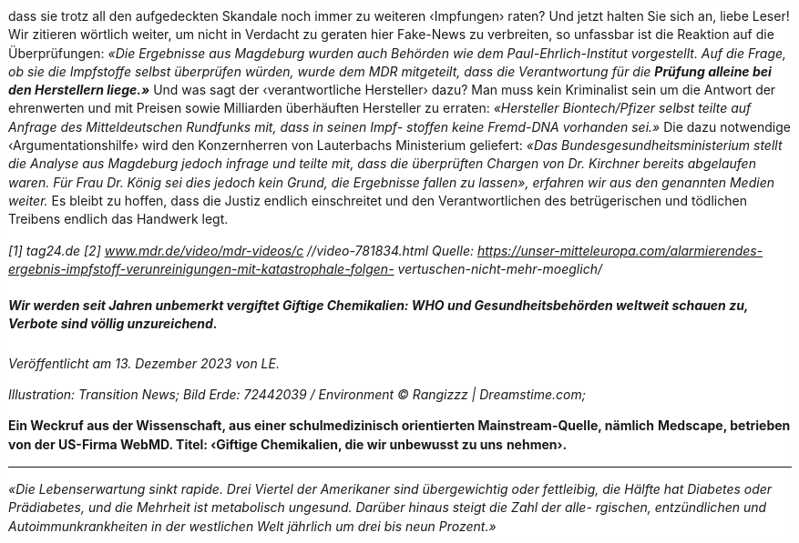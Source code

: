 dass sie trotz all den aufgedeckten Skandale noch immer zu weiteren ‹Impfungen› raten?
Und jetzt halten Sie sich an, liebe Leser! Wir zitieren wörtlich weiter, um nicht in Verdacht zu geraten hier
Fake-News zu verbreiten, so unfassbar ist die Reaktion auf die Überprüfungen:
_«Die Ergebnisse aus Magdeburg wurden auch Behörden wie dem Paul-Ehrlich-Institut vorgestellt. Auf die Frage,_
_ob sie die Impfstoffe selbst überprüfen würden, wurde dem MDR mitgeteilt, dass die Verantwortung für die_
**_Prüfung alleine bei den Herstellern liege.»_**
Und was sagt der ‹verantwortliche Hersteller› dazu? Man muss kein Kriminalist sein um die Antwort der
ehrenwerten und mit Preisen sowie Milliarden überhäuften Hersteller zu erraten:
_«Hersteller Biontech/Pfizer selbst teilte auf Anfrage des Mitteldeutschen Rundfunks mit, dass in seinen Impf-_
_stoffen keine Fremd-DNA vorhanden sei.»_
Die dazu notwendige ‹Argumentationshilfe› wird den Konzernherren von Lauterbachs Ministerium geliefert:
_«Das Bundesgesundheitsministerium stellt die Analyse aus Magdeburg jedoch infrage und teilte mit, dass die_
_überprüften Chargen von Dr. Kirchner bereits abgelaufen waren. Für Frau Dr. König sei dies jedoch kein Grund,_
_die Ergebnisse fallen zu lassen», erfahren wir aus den genannten Medien weiter._
Es bleibt zu hoffen, dass die Justiz endlich einschreitet und den Verantwortlichen des betrügerischen und
tödlichen Treibens endlich das Handwerk legt.

_[1] tag24.de [2] www.mdr.de/video/mdr-videos/c //video-781834.html_
_Quelle: https://unser-mitteleuropa.com/alarmierendes-ergebnis-impfstoff-verunreinigungen-mit-katastrophale-folgen-_
_vertuschen-nicht-mehr-moeglich/_

##### Wir werden seit Jahren unbemerkt vergiftet Giftige Chemikalien: WHO und Gesundheitsbehörden weltweit schauen zu, Verbote sind völlig unzureichend.
_Veröffentlicht am 13. Dezember 2023 von LE._

_Illustration: Transition News; Bild Erde: 72442039 / Environment © Rangizzz | Dreamstime.com;_

**Ein Weckruf aus der Wissenschaft, aus einer schulmedizinisch orientierten Mainstream-Quelle, nämlich**
**Medscape, betrieben von der US-Firma WebMD. Titel: ‹Giftige Chemikalien, die wir unbewusst zu uns**
**nehmen›.**


-----

_«Die Lebenserwartung sinkt rapide. Drei Viertel der Amerikaner sind übergewichtig oder fettleibig, die Hälfte hat_
_Diabetes oder Prädiabetes, und die Mehrheit ist metabolisch ungesund. Darüber hinaus steigt die Zahl der alle-_
_rgischen, entzündlichen und Autoimmunkrankheiten in der westlichen Welt jährlich um drei bis neun Prozent.»_
